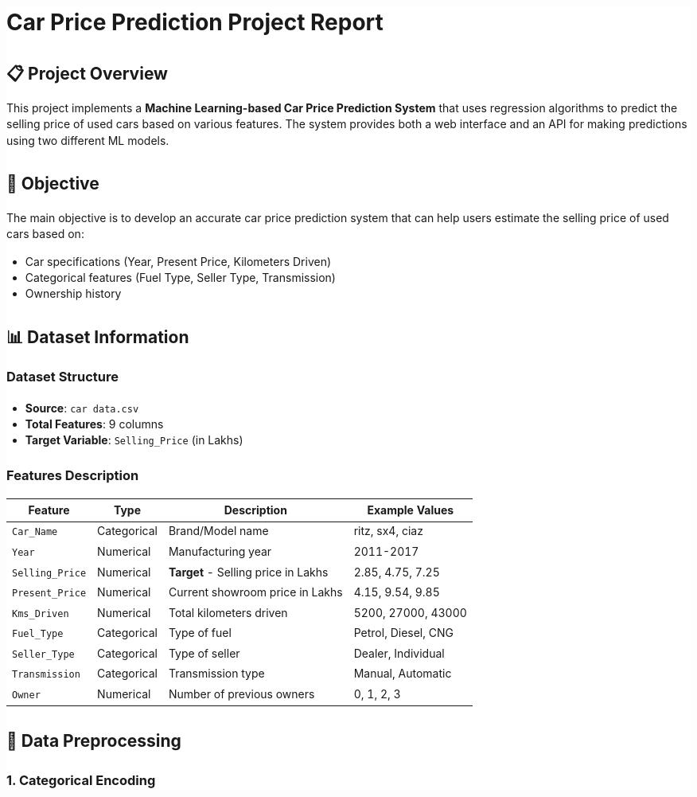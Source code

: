 # Car Price Prediction Project Report

## 📋 Project Overview

This project implements a **Machine Learning-based Car Price Prediction System** that uses regression algorithms to predict the selling price of used cars based on various features. The system provides both a web interface and an API for making predictions using two different ML models.

## 🎯 Objective

The main objective is to develop an accurate car price prediction system that can help users estimate the selling price of used cars based on:

- Car specifications (Year, Present Price, Kilometers Driven)
- Categorical features (Fuel Type, Seller Type, Transmission)
- Ownership history

## 📊 Dataset Information

### Dataset Structure

- **Source**: `car data.csv`
- **Total Features**: 9 columns
- **Target Variable**: `Selling_Price` (in Lakhs)

### Features Description

| Feature         | Type        | Description                         | Example Values      |
| --------------- | ----------- | ----------------------------------- | ------------------- |
| `Car_Name`      | Categorical | Brand/Model name                    | ritz, sx4, ciaz     |
| `Year`          | Numerical   | Manufacturing year                  | 2011-2017           |
| `Selling_Price` | Numerical   | **Target** - Selling price in Lakhs | 2.85, 4.75, 7.25    |
| `Present_Price` | Numerical   | Current showroom price in Lakhs     | 4.15, 9.54, 9.85    |
| `Kms_Driven`    | Numerical   | Total kilometers driven             | 5200, 27000, 43000  |
| `Fuel_Type`     | Categorical | Type of fuel                        | Petrol, Diesel, CNG |
| `Seller_Type`   | Categorical | Type of seller                      | Dealer, Individual  |
| `Transmission`  | Categorical | Transmission type                   | Manual, Automatic   |
| `Owner`         | Numerical   | Number of previous owners           | 0, 1, 2, 3          |

## 🔄 Data Preprocessing

### 1. Categorical Encoding
